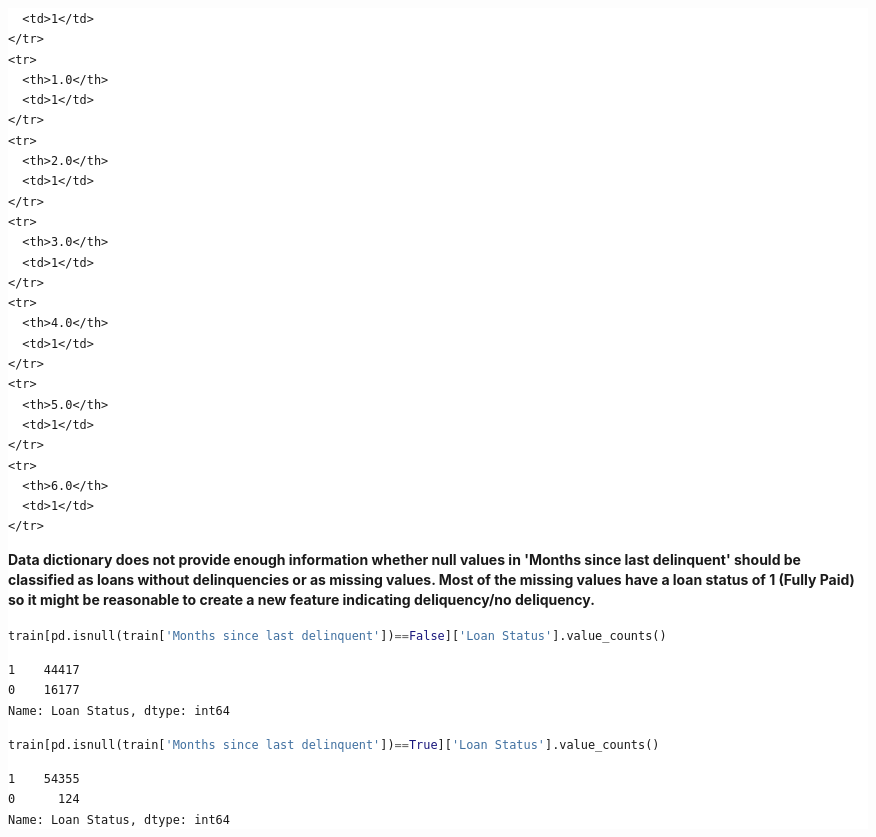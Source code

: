       <td>1</td>
    </tr>
    <tr>
      <th>1.0</th>
      <td>1</td>
    </tr>
    <tr>
      <th>2.0</th>
      <td>1</td>
    </tr>
    <tr>
      <th>3.0</th>
      <td>1</td>
    </tr>
    <tr>
      <th>4.0</th>
      <td>1</td>
    </tr>
    <tr>
      <th>5.0</th>
      <td>1</td>
    </tr>
    <tr>
      <th>6.0</th>
      <td>1</td>
    </tr>
  </tbody>
</table>
</div>



**Data dictionary does not provide enough information whether null values in 'Months since last delinquent' should be classified as loans without delinquencies or as missing values. Most of the missing values have a loan status of 1 (Fully Paid) so it might be reasonable to create a new feature indicating deliquency/no deliquency.**


```python
train[pd.isnull(train['Months since last delinquent'])==False]['Loan Status'].value_counts()
```




    1    44417
    0    16177
    Name: Loan Status, dtype: int64




```python
train[pd.isnull(train['Months since last delinquent'])==True]['Loan Status'].value_counts()
```




    1    54355
    0      124
    Name: Loan Status, dtype: int64
